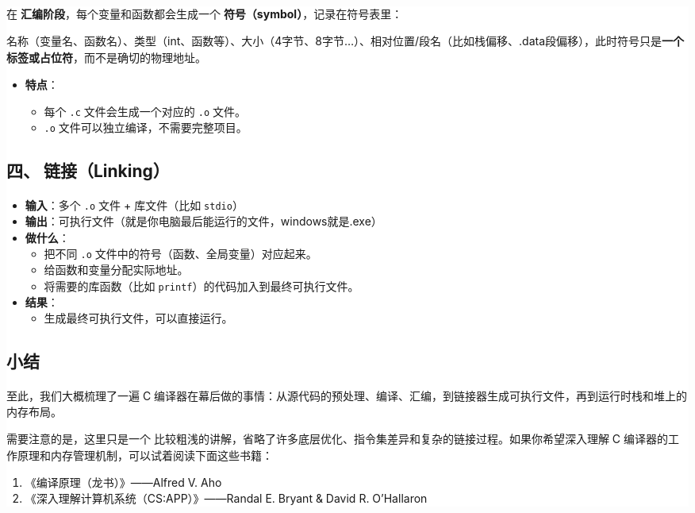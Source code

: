   在 **汇编阶段**，每个变量和函数都会生成一个 **符号（symbol）**，记录在符号表里：

  名称（变量名、函数名）、类型（int、函数等）、大小（4字节、8字节…）、相对位置/段名（比如栈偏移、.data段偏移），此时符号只是**一个标签或占位符**，而不是确切的物理地址。

- **特点**：

  - 每个 `.c` 文件会生成一个对应的 `.o` 文件。
  - `.o` 文件可以独立编译，不需要完整项目。

## 四、 链接（Linking）

- **输入**：多个 `.o` 文件 + 库文件（比如 `stdio`）
- **输出**：可执行文件（就是你电脑最后能运行的文件，windows就是.exe）
- **做什么**：
  - 把不同 `.o` 文件中的符号（函数、全局变量）对应起来。
  - 给函数和变量分配实际地址。
  - 将需要的库函数（比如 `printf`）的代码加入到最终可执行文件。
- **结果**：
  - 生成最终可执行文件，可以直接运行。

## 小结

至此，我们大概梳理了一遍 C 编译器在幕后做的事情：从源代码的预处理、编译、汇编，到链接器生成可执行文件，再到运行时栈和堆上的内存布局。

需要注意的是，这里只是一个 比较粗浅的讲解，省略了许多底层优化、指令集差异和复杂的链接过程。如果你希望深入理解 C 编译器的工作原理和内存管理机制，可以试着阅读下面这些书籍：

1. 《编译原理（龙书）》——Alfred V. Aho
2. 《深入理解计算机系统（CS:APP）》——Randal E. Bryant & David R. O’Hallaron